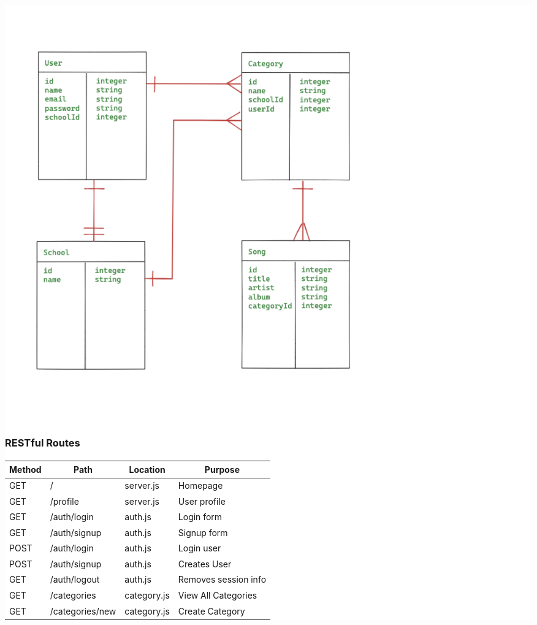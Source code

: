 <img width="625" alt="erd" src="/public/img/campus-bops-erd.png">

### RESTful Routes

| Method | Path | Location | Purpose |
| ------ | ---------------- | -------------- | ------------------- |
| GET | / | server.js | Homepage |
| GET | /profile | server.js | User profile |
| GET | /auth/login | auth.js | Login form |
| GET | /auth/signup | auth.js | Signup form |
| POST | /auth/login | auth.js | Login user |
| POST | /auth/signup | auth.js | Creates User |
| GET | /auth/logout | auth.js | Removes session info |
| GET | /categories | category.js | View All Categories |
| GET | /categories/new | category.js | Create Category |